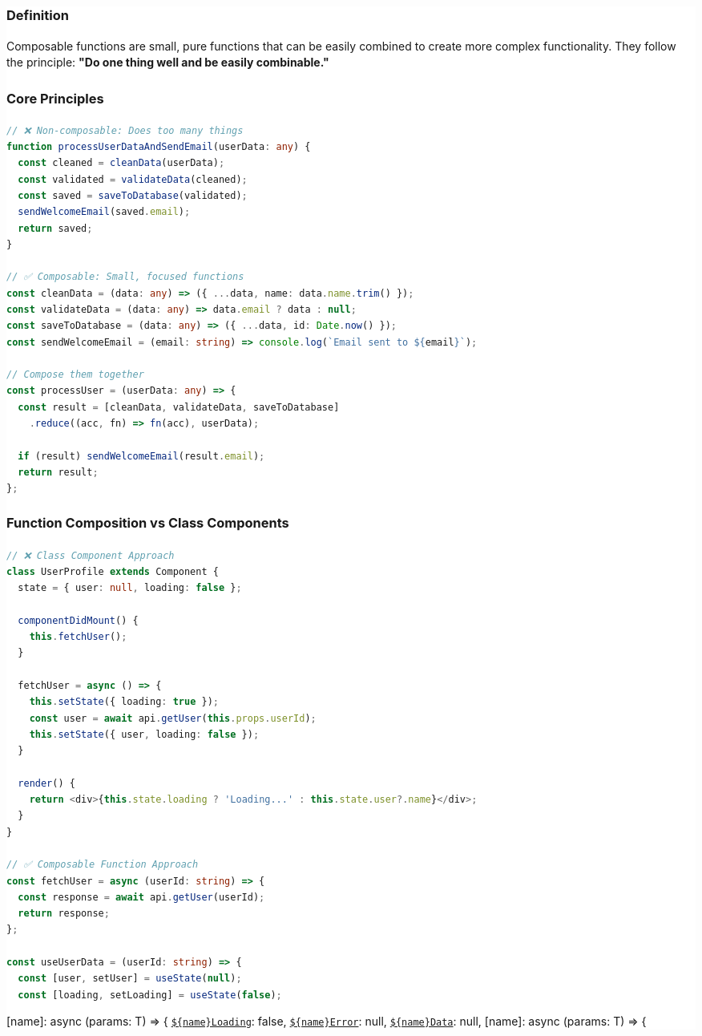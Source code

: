 ### Definition

Composable functions are small, pure functions that can be easily combined to create more complex functionality. They follow the principle: **"Do one thing well and be easily combinable."**

### Core Principles

```typescript
// ❌ Non-composable: Does too many things
function processUserDataAndSendEmail(userData: any) {
  const cleaned = cleanData(userData);
  const validated = validateData(cleaned);
  const saved = saveToDatabase(validated);
  sendWelcomeEmail(saved.email);
  return saved;
}

// ✅ Composable: Small, focused functions
const cleanData = (data: any) => ({ ...data, name: data.name.trim() });
const validateData = (data: any) => data.email ? data : null;
const saveToDatabase = (data: any) => ({ ...data, id: Date.now() });
const sendWelcomeEmail = (email: string) => console.log(`Email sent to ${email}`);

// Compose them together
const processUser = (userData: any) => {
  const result = [cleanData, validateData, saveToDatabase]
    .reduce((acc, fn) => fn(acc), userData);
  
  if (result) sendWelcomeEmail(result.email);
  return result;
};
```

### Function Composition vs Class Components

```typescript
// ❌ Class Component Approach
class UserProfile extends Component {
  state = { user: null, loading: false };
  
  componentDidMount() {
    this.fetchUser();
  }
  
  fetchUser = async () => {
    this.setState({ loading: true });
    const user = await api.getUser(this.props.userId);
    this.setState({ user, loading: false });
  }
  
  render() {
    return <div>{this.state.loading ? 'Loading...' : this.state.user?.name}</div>;
  }
}

// ✅ Composable Function Approach
const fetchUser = async (userId: string) => {
  const response = await api.getUser(userId);
  return response;
};

const useUserData = (userId: string) => {
  const [user, setUser] = useState(null);
  const [loading, setLoading] = useState(false);
```

  [`${name}Loading`]: false,
  [`${name}Error`]: null,
  [`${name}Data`]: null,
  [name]: async (params: T) => {
  [`${name}Loading`]: false,
  [`${name}Error`]: null,
  [`${name}Data`]: null,
  [name]: async (params: T) => {
